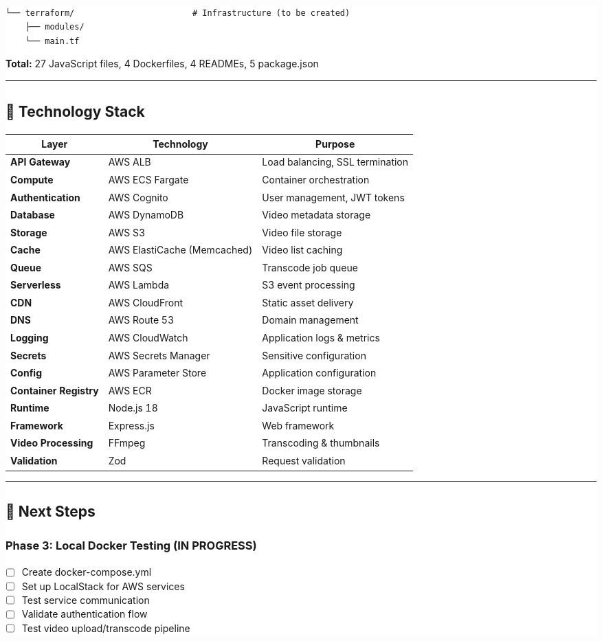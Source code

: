 ```
└── terraform/                        # Infrastructure (to be created)
    ├── modules/
    └── main.tf
```

**Total:** 27 JavaScript files, 4 Dockerfiles, 4 READMEs, 5 package.json

---

## 🔧 Technology Stack

| Layer | Technology | Purpose |
|-------|------------|---------|
| **API Gateway** | AWS ALB | Load balancing, SSL termination |
| **Compute** | AWS ECS Fargate | Container orchestration |
| **Authentication** | AWS Cognito | User management, JWT tokens |
| **Database** | AWS DynamoDB | Video metadata storage |
| **Storage** | AWS S3 | Video file storage |
| **Cache** | AWS ElastiCache (Memcached) | Video list caching |
| **Queue** | AWS SQS | Transcode job queue |
| **Serverless** | AWS Lambda | S3 event processing |
| **CDN** | AWS CloudFront | Static asset delivery |
| **DNS** | AWS Route 53 | Domain management |
| **Logging** | AWS CloudWatch | Application logs & metrics |
| **Secrets** | AWS Secrets Manager | Sensitive configuration |
| **Config** | AWS Parameter Store | Application configuration |
| **Container Registry** | AWS ECR | Docker image storage |
| **Runtime** | Node.js 18 | JavaScript runtime |
| **Framework** | Express.js | Web framework |
| **Video Processing** | FFmpeg | Transcoding & thumbnails |
| **Validation** | Zod | Request validation |

---

## 🚀 Next Steps

### **Phase 3: Local Docker Testing** (IN PROGRESS)
- [ ] Create docker-compose.yml
- [ ] Set up LocalStack for AWS services
- [ ] Test service communication
- [ ] Validate authentication flow
- [ ] Test video upload/transcode pipeline
